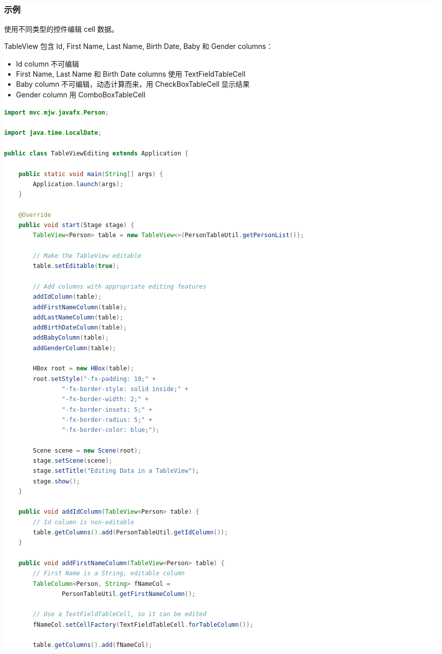 ### 示例

使用不同类型的控件编辑 cell 数据。

TableView 包含 Id, First Name, Last Name, Birth Date, Baby 和 Gender columns：

- Id column 不可编辑 
- First Name, Last Name 和 Birth Date columns 使用 TextFieldTableCell
- Baby column 不可编辑，动态计算而来，用 CheckBoxTableCell 显示结果
- Gender column 用 ComboBoxTableCell

```java
import mvc.mjw.javafx.Person;

import java.time.LocalDate;

public class TableViewEditing extends Application {

    public static void main(String[] args) {
        Application.launch(args);
    }

    @Override
    public void start(Stage stage) {
        TableView<Person> table = new TableView<>(PersonTableUtil.getPersonList());

        // Make the TableView editable
        table.setEditable(true);

        // Add columns with appropriate editing features
        addIdColumn(table);
        addFirstNameColumn(table);
        addLastNameColumn(table);
        addBirthDateColumn(table);
        addBabyColumn(table);
        addGenderColumn(table);

        HBox root = new HBox(table);
        root.setStyle("-fx-padding: 10;" +
                "-fx-border-style: solid inside;" +
                "-fx-border-width: 2;" +
                "-fx-border-insets: 5;" +
                "-fx-border-radius: 5;" +
                "-fx-border-color: blue;");

        Scene scene = new Scene(root);
        stage.setScene(scene);
        stage.setTitle("Editing Data in a TableView");
        stage.show();
    }

    public void addIdColumn(TableView<Person> table) {
        // Id column is non-editable
        table.getColumns().add(PersonTableUtil.getIdColumn());
    }

    public void addFirstNameColumn(TableView<Person> table) {
        // First Name is a String, editable column
        TableColumn<Person, String> fNameCol =
                PersonTableUtil.getFirstNameColumn();

        // Use a TextFieldTableCell, so it can be edited
        fNameCol.setCellFactory(TextFieldTableCell.forTableColumn());

        table.getColumns().add(fNameCol);
```